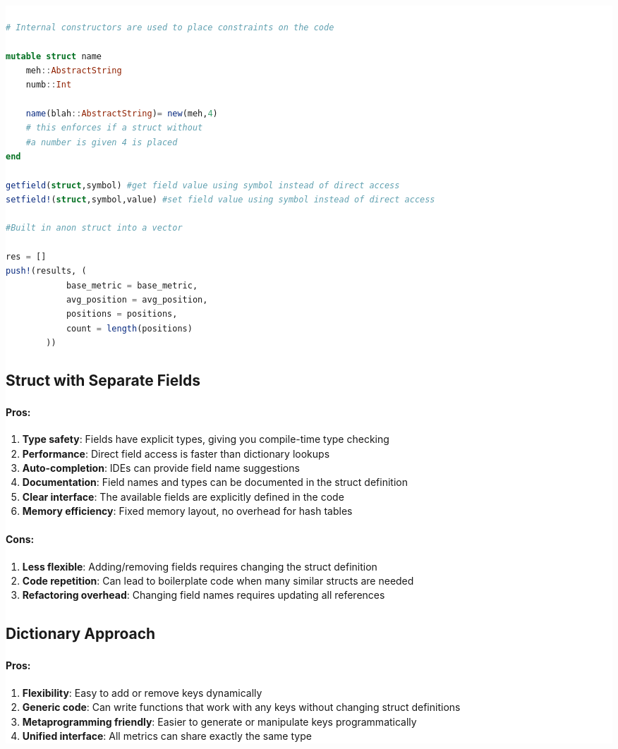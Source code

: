 ```julia

# Internal constructors are used to place constraints on the code

mutable struct name
	meh::AbstractString
	numb::Int

	name(blah::AbstractString)= new(meh,4) 
	# this enforces if a struct without 
	#a number is given 4 is placed
end

getfield(struct,symbol) #get field value using symbol instead of direct access
setfield!(struct,symbol,value) #set field value using symbol instead of direct access

#Built in anon struct into a vector

res = []
push!(results, (
            base_metric = base_metric,
            avg_position = avg_position,
            positions = positions,
            count = length(positions)
        ))

```   

## Struct with Separate Fields

#### Pros:

1. **Type safety**: Fields have explicit types, giving you compile-time type checking
2. **Performance**: Direct field access is faster than dictionary lookups
3. **Auto-completion**: IDEs can provide field name suggestions
4. **Documentation**: Field names and types can be documented in the struct definition
5. **Clear interface**: The available fields are explicitly defined in the code
6. **Memory efficiency**: Fixed memory layout, no overhead for hash tables

#### Cons:

1. **Less flexible**: Adding/removing fields requires changing the struct definition
2. **Code repetition**: Can lead to boilerplate code when many similar structs are needed
3. **Refactoring overhead**: Changing field names requires updating all references

## Dictionary Approach

#### Pros:

1. **Flexibility**: Easy to add or remove keys dynamically
2. **Generic code**: Can write functions that work with any keys without changing struct definitions
3. **Metaprogramming friendly**: Easier to generate or manipulate keys programmatically
4. **Unified interface**: All metrics can share exactly the same type

